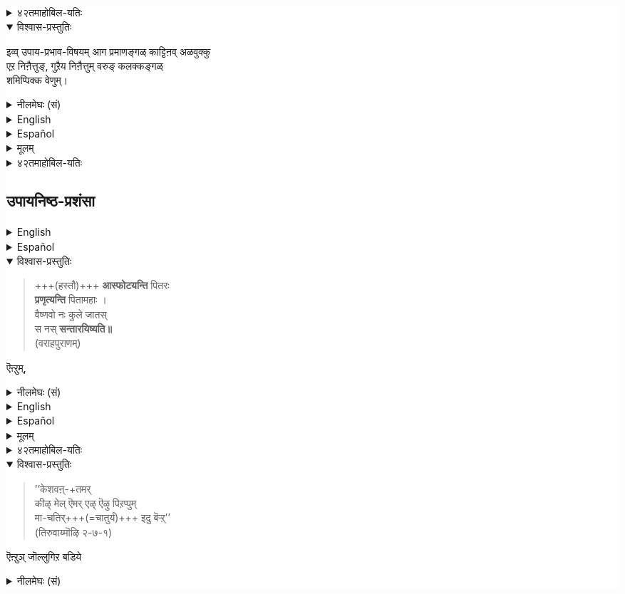 <details><summary>४२तमाहोबिल-यतिः</summary></details>


<details open><summary>विश्वास-प्रस्तुतिः</summary>

इव्व् उपाय-प्रभाव-विषयम् आग प्रमाणङ्गळ् काट्टिऩव् अळवुक्कु  
एऱ निऩैत्तुङ्, गुऱैय निऩैत्तुम् वरुङ् कलक्कङ्गळ्  
शमिप्पिक्क वेणुम्।
</details>

<details><summary>नीलमेघः (सं)</summary></details>


<details><summary>English</summary></details>

<details><summary>Español</summary></details>


<details><summary>मूलम्</summary></details>


<details><summary>४२तमाहोबिल-यतिः</summary></details>


## उपायनिष्ठ-प्रशंसा
<details><summary>English</summary></details>

<details><summary>Español</summary></details>

<details open><summary>विश्वास-प्रस्तुतिः</summary>

> +++(हस्तौ)+++ **आस्फोटयन्ति** पितरः  
**प्रणृत्यन्ति** पितामहाः ।  
वैष्णवो नः कुले जातस्  
स नस् **सन्तारयिष्यति॥**  
(वराहपुराणम्) 

ऎऩ्ऱुम्, 
</details>

<details><summary>नीलमेघः (सं)</summary></details>

<details><summary>English</summary></details>

<details><summary>Español</summary></details>


<details><summary>मूलम्</summary></details>

<details><summary>४२तमाहोबिल-यतिः</summary></details>


<details open><summary>विश्वास-प्रस्तुतिः</summary>

> ’’केशवऩ्-+तमर्  
कीऴ् मेल् ऎमर् एऴ् ऎऴु पिऱप्पुम्  
मा-चतिर्+++(=चातुर्यं)+++ इदु बॆऱ्ऱ्’’  
(तिरुवाय्मॊऴि २-७-१)  

ऎऩ्ऱुञ् जॊल्लुगिऱ बडिये 
</details>

<details><summary>नीलमेघः (सं)</summary></details>
